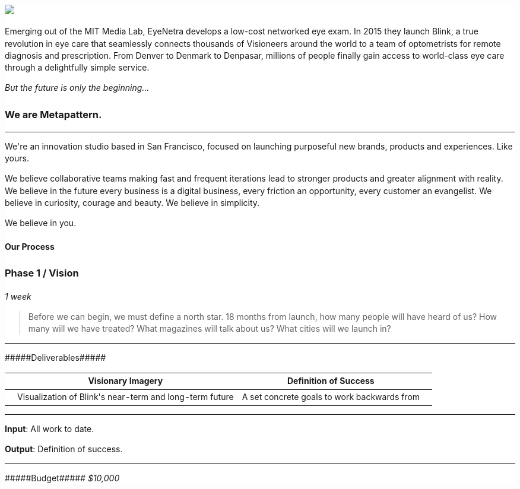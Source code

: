 
<img src="/lib/img/timeline-future.svg" width="60%" />

Emerging out of the MIT Media Lab, EyeNetra develops a low-cost networked eye exam. In 2015 they launch Blink, a true revolution in eye care that seamlessly connects thousands of Visioneers around the world to a team of optometrists for remote diagnosis and prescription. From Denver to Denmark to Denpasar, millions of people finally gain access to world-class eye care through a delightfully simple service.

*But the future is only the beginning...*



### We are Metapattern. ###


---

We're an innovation studio based in San Francisco, focused on launching purposeful new brands, products and experiences. Like yours.

We believe collaborative teams making fast and frequent iterations lead to stronger products and greater alignment with reality. We believe in the future every business is a digital business, every friction an opportunity, every customer an evangelist. We believe in curiosity, courage and beauty. We believe in simplicity.

We believe in you.


#### Our Process ####



### Phase 1 / Vision ###

*1 week*

>Before we can begin, we must define a north star. 18 months from launch, how many people will have heard of us? How many will we have treated? What magazines will talk about us? What cities will we launch in?

---

#####Deliverables#####

||**Visionary Imagery** | **Definition of Success**||
|---|---|---|---|
||Visualization of Blink's near-term and long-term future | A set concrete goals to work backwards from||

---

**Input**: All work to date.

**Output**: Definition of success. 

---

#####Budget#####
*$10,000*
